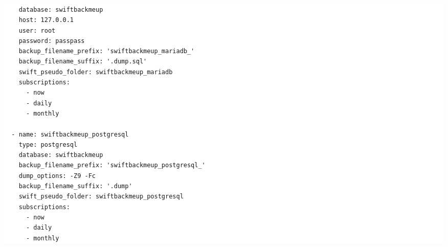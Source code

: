 ```
    database: swiftbackmeup
    host: 127.0.0.1
    user: root
    password: passpass
    backup_filename_prefix: 'swiftbackmeup_mariadb_'
    backup_filename_suffix: '.dump.sql'
    swift_pseudo_folder: swiftbackmeup_mariadb
    subscriptions:
      - now
      - daily
      - monthly

  - name: swiftbackmeup_postgresql
    type: postgresql
    database: swiftbackmeup
    backup_filename_prefix: 'swiftbackmeup_postgresql_'
    dump_options: -Z9 -Fc
    backup_filename_suffix: '.dump'
    swift_pseudo_folder: swiftbackmeup_postgresql
    subscriptions:
      - now
      - daily
      - monthly
```

